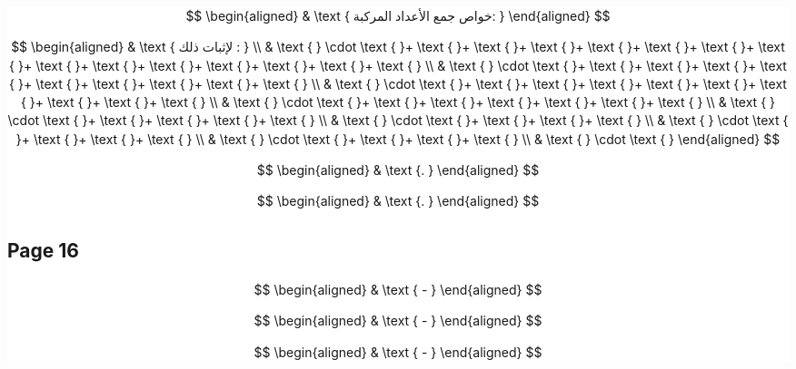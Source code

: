 $$
\begin{aligned}
& \text { خواص جمع الأعداد المركبة: }
\end{aligned}
$$

$$
\begin{aligned}
& \text { لإثبات ذلك : } \\
& \text { } \cdot \text { }+ \text { }+ \text { }+ \text { }+ \text { }+ \text { }+ \text { }+ \text { }+ \text { }+ \text { }+ \text { }+ \text { }+ \text { }+ \text { }+ \text { } \\
& \text { } \cdot \text { }+ \text { }+ \text { }+ \text { }+ \text { }+ \text { }+ \text { }+ \text { }+ \text { }+ \text { } \\
& \text { } \cdot \text { }+ \text { }+ \text { }+ \text { }+ \text { }+ \text { }+ \text { }+ \text { }+ \text { }+ \text { } \\
& \text { } \cdot \text { }+ \text { }+ \text { }+ \text { }+ \text { }+ \text { }+ \text { } \\
& \text { } \cdot \text { }+ \text { }+ \text { }+ \text { }+ \text { } \\
& \text { } \cdot \text { }+ \text { }+ \text { }+ \text { } \\
& \text { } \cdot \text { }+ \text { }+ \text { }+ \text { } \\
& \text { } \cdot \text { }+ \text { }+ \text { }+ \text { } \\
& \text { } \cdot \text { }
\end{aligned}
$$

$$
\begin{aligned}
& \text {. }
\end{aligned}
$$

$$
\begin{aligned}
& \text {. }
\end{aligned}
$$

## Page 16

$$
\begin{aligned}
& \text { - }
\end{aligned}
$$

$$
\begin{aligned}
& \text { - }
\end{aligned}
$$

$$
\begin{aligned}
& \text { - }
\end{aligned}
$$
